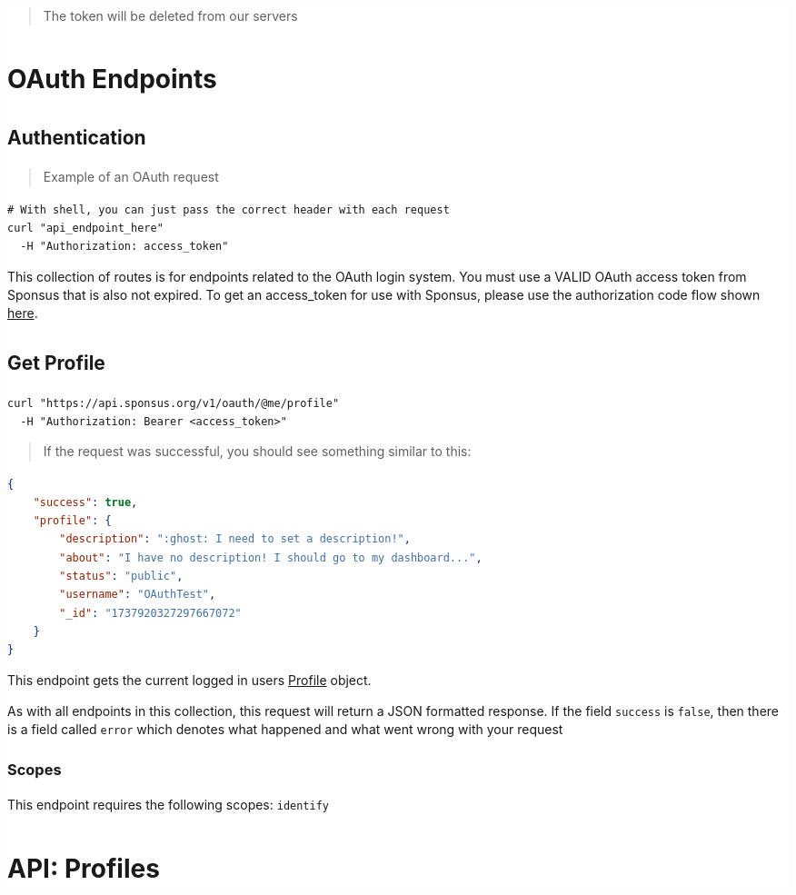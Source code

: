 > The token will be deleted from our servers


# OAuth Endpoints

## Authentication

> Example of an OAuth request

```shell
# With shell, you can just pass the correct header with each request
curl "api_endpoint_here"
  -H "Authorization: access_token"
```

This collection of routes is for endpoints related to the OAuth login system. You must use a VALID OAuth access token from Sponsus that is also not expired.
To get an access_token for use with Sponsus, please use the authorization code flow shown [here](#oauth). 

## Get Profile

```shell
curl "https://api.sponsus.org/v1/oauth/@me/profile"
  -H "Authorization: Bearer <access_token>"
```

> If the request was successful, you should see something similar to this:

```json
{
    "success": true,
    "profile": {
        "description": ":ghost: I need to set a description!",
        "about": "I have no description! I should go to my dashboard...",
        "status": "public",
        "username": "OAuthTest",
        "_id": "1737920327297667072"
    }
}
```

This endpoint gets the current logged in users [Profile](#profile) object. 

As with all endpoints in this collection, this request will return a JSON formatted response. If the field `success` is `false`, then there is a field called `error` which denotes what happened and what went wrong with your request

### Scopes
This endpoint requires the following scopes: `identify`

# API: Profiles
